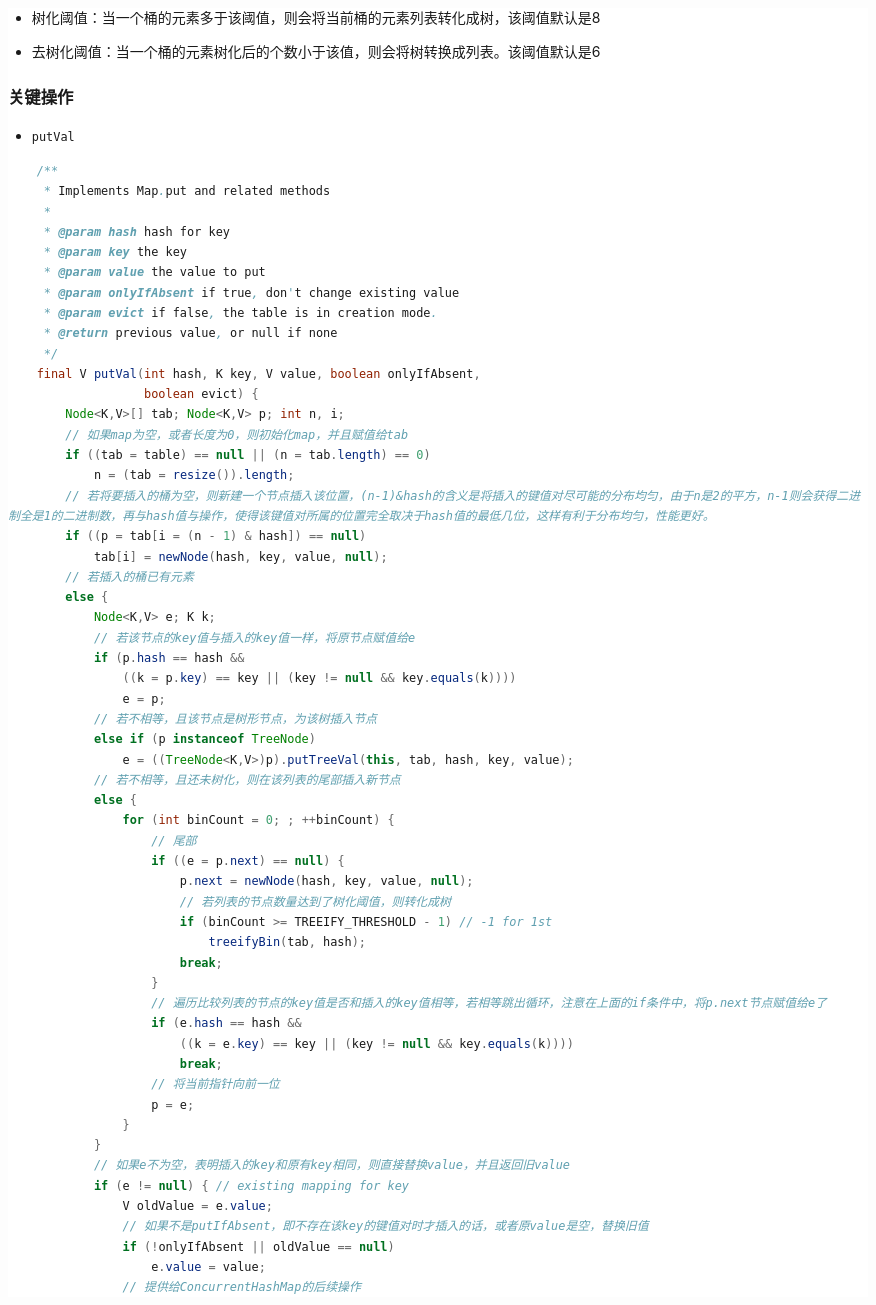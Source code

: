 - 树化阈值：当一个桶的元素多于该阈值，则会将当前桶的元素列表转化成树，该阈值默认是8

- 去树化阈值：当一个桶的元素树化后的个数小于该值，则会将树转换成列表。该阈值默认是6

### 关键操作

- `putVal`

```java
	/**
     * Implements Map.put and related methods
     *
     * @param hash hash for key
     * @param key the key
     * @param value the value to put
     * @param onlyIfAbsent if true, don't change existing value
     * @param evict if false, the table is in creation mode.
     * @return previous value, or null if none
     */
    final V putVal(int hash, K key, V value, boolean onlyIfAbsent,
                   boolean evict) {
        Node<K,V>[] tab; Node<K,V> p; int n, i;
        // 如果map为空，或者长度为0，则初始化map，并且赋值给tab
        if ((tab = table) == null || (n = tab.length) == 0)
            n = (tab = resize()).length;
        // 若将要插入的桶为空，则新建一个节点插入该位置，(n-1)&hash的含义是将插入的键值对尽可能的分布均匀，由于n是2的平方，n-1则会获得二进制全是1的二进制数，再与hash值与操作，使得该键值对所属的位置完全取决于hash值的最低几位，这样有利于分布均匀，性能更好。
        if ((p = tab[i = (n - 1) & hash]) == null)
            tab[i] = newNode(hash, key, value, null);
        // 若插入的桶已有元素
        else {
            Node<K,V> e; K k;
            // 若该节点的key值与插入的key值一样，将原节点赋值给e
            if (p.hash == hash &&
                ((k = p.key) == key || (key != null && key.equals(k))))
                e = p;
            // 若不相等，且该节点是树形节点，为该树插入节点
            else if (p instanceof TreeNode)
                e = ((TreeNode<K,V>)p).putTreeVal(this, tab, hash, key, value);
            // 若不相等，且还未树化，则在该列表的尾部插入新节点
            else {
                for (int binCount = 0; ; ++binCount) {
                    // 尾部
                    if ((e = p.next) == null) {
                        p.next = newNode(hash, key, value, null);
                        // 若列表的节点数量达到了树化阈值，则转化成树
                        if (binCount >= TREEIFY_THRESHOLD - 1) // -1 for 1st
                            treeifyBin(tab, hash);
                        break;
                    }
                    // 遍历比较列表的节点的key值是否和插入的key值相等，若相等跳出循环，注意在上面的if条件中，将p.next节点赋值给e了
                    if (e.hash == hash &&
                        ((k = e.key) == key || (key != null && key.equals(k))))
                        break;
                    // 将当前指针向前一位
                    p = e;
                }
            }
            // 如果e不为空，表明插入的key和原有key相同，则直接替换value，并且返回旧value
            if (e != null) { // existing mapping for key
                V oldValue = e.value;
                // 如果不是putIfAbsent，即不存在该key的键值对时才插入的话，或者原value是空，替换旧值
                if (!onlyIfAbsent || oldValue == null)
                    e.value = value;
                // 提供给ConcurrentHashMap的后续操作
```